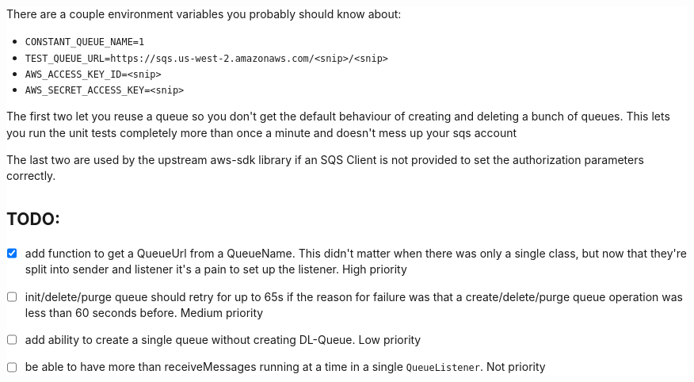 There are a couple environment variables you probably should know about:

* `CONSTANT_QUEUE_NAME=1`
* `TEST_QUEUE_URL=https://sqs.us-west-2.amazonaws.com/<snip>/<snip>`
* `AWS_ACCESS_KEY_ID=<snip>`
* `AWS_SECRET_ACCESS_KEY=<snip>`

The first two let you reuse a queue so you don't get the default behaviour of
creating and deleting a bunch of queues.  This lets you run the unit tests
completely more than once a minute and doesn't mess up your sqs account

The last two are used by the upstream aws-sdk library if an SQS Client is not
provided to set the authorization parameters correctly.

## TODO:
- [x] add function to get a QueueUrl from a QueueName.  This didn't matter when
  there was only a single class, but now that they're split into sender and
  listener it's a pain to set up the listener.  High priority
- [ ] init/delete/purge queue should retry for up to 65s if the reason for
  failure was that a create/delete/purge queue operation was less than 60
  seconds before.  Medium priority
- [ ] add ability to create a single queue without creating DL-Queue.  Low
  priority
- [ ] be able to have more than receiveMessages running at a time in a single
  `QueueListener`.  Not priority


